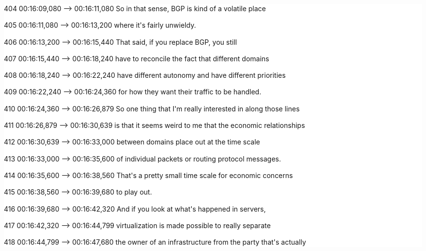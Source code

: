404
00:16:09,080 --> 00:16:11,080
So in that sense, BGP is kind of a volatile place

405
00:16:11,080 --> 00:16:13,200
where it's fairly unwieldy.

406
00:16:13,200 --> 00:16:15,440
That said, if you replace BGP, you still

407
00:16:15,440 --> 00:16:18,240
have to reconcile the fact that different domains

408
00:16:18,240 --> 00:16:22,240
have different autonomy and have different priorities

409
00:16:22,240 --> 00:16:24,360
for how they want their traffic to be handled.

410
00:16:24,360 --> 00:16:26,879
So one thing that I'm really interested in along those lines

411
00:16:26,879 --> 00:16:30,639
is that it seems weird to me that the economic relationships

412
00:16:30,639 --> 00:16:33,000
between domains place out at the time scale

413
00:16:33,000 --> 00:16:35,600
of individual packets or routing protocol messages.

414
00:16:35,600 --> 00:16:38,560
That's a pretty small time scale for economic concerns

415
00:16:38,560 --> 00:16:39,680
to play out.

416
00:16:39,680 --> 00:16:42,320
And if you look at what's happened in servers,

417
00:16:42,320 --> 00:16:44,799
virtualization is made possible to really separate

418
00:16:44,799 --> 00:16:47,680
the owner of an infrastructure from the party that's actually
